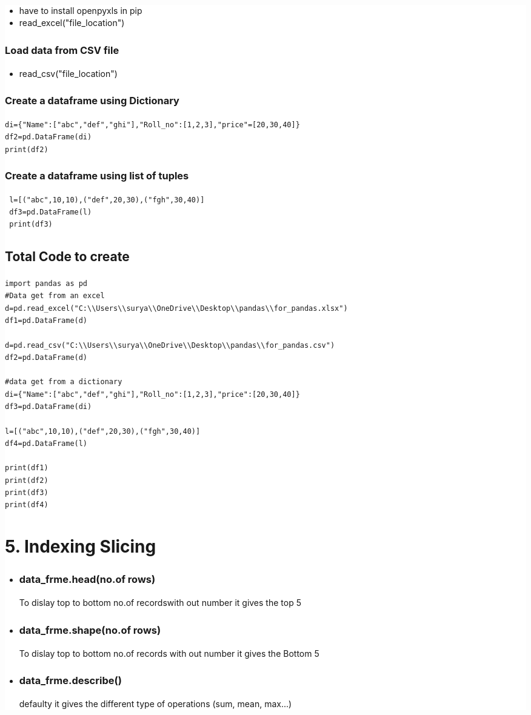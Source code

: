 - have to install openpyxls in pip
- read_excel("file_location")

### Load data from CSV file

- read_csv("file_location")

### Create a dataframe using Dictionary

    di={"Name":["abc","def","ghi"],"Roll_no":[1,2,3],"price"=[20,30,40]}
    df2=pd.DataFrame(di)
    print(df2)

### Create a dataframe using list of tuples

     l=[("abc",10,10),("def",20,30),("fgh",30,40)]
     df3=pd.DataFrame(l)
     print(df3)

## Total Code to create

    import pandas as pd
    #Data get from an excel
    d=pd.read_excel("C:\\Users\\surya\\OneDrive\\Desktop\\pandas\\for_pandas.xlsx")
    df1=pd.DataFrame(d)

    d=pd.read_csv("C:\\Users\\surya\\OneDrive\\Desktop\\pandas\\for_pandas.csv")
    df2=pd.DataFrame(d)

    #data get from a dictionary
    di={"Name":["abc","def","ghi"],"Roll_no":[1,2,3],"price":[20,30,40]}
    df3=pd.DataFrame(di)

    l=[("abc",10,10),("def",20,30),("fgh",30,40)]
    df4=pd.DataFrame(l)

    print(df1)
    print(df2)
    print(df3)
    print(df4)

# 5. Indexing Slicing

- ### data_frme.head(no.of rows)

  To dislay top to bottom no.of recordswith out number it gives the top 5

- ### data_frme.shape(no.of rows)

  To dislay top to bottom no.of records
  with out number it gives the Bottom 5

- ### data_frme.describe()

  defaulty it gives the different type of operations (sum, mean, max...)
